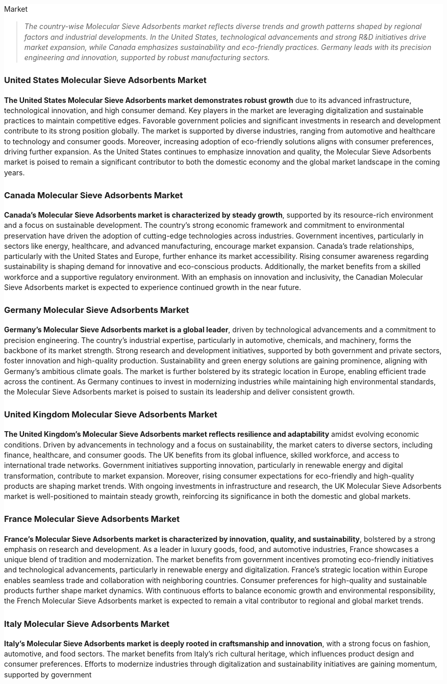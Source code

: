 Market<br /></span></h1><blockquote><p><em><span class="">The country-wise Molecular Sieve Adsorbents market reflects diverse trends and growth patterns shaped by regional factors and industrial developments. In the United States, technological advancements and strong R&amp;D initiatives drive market expansion, while Canada emphasizes sustainability and eco-friendly practices. Germany leads with its precision engineering and innovation, supported by robust manufacturing sectors.</span></em></p></blockquote><h3><strong>United States Molecular Sieve Adsorbents Market</strong></h3><p><strong>The United States Molecular Sieve Adsorbents market demonstrates robust growth</strong> due to its advanced infrastructure, technological innovation, and high consumer demand. Key players in the market are leveraging digitalization and sustainable practices to maintain competitive edges. Favorable government policies and significant investments in research and development contribute to its strong position globally. The market is supported by diverse industries, ranging from automotive and healthcare to technology and consumer goods. Moreover, increasing adoption of eco-friendly solutions aligns with consumer preferences, driving further expansion. As the United States continues to emphasize innovation and quality, the Molecular Sieve Adsorbents market is poised to remain a significant contributor to both the domestic economy and the global market landscape in the coming years.</p><h3><strong>Canada Molecular Sieve Adsorbents Market</strong></h3><p><strong>Canada&rsquo;s Molecular Sieve Adsorbents market is characterized by steady growth</strong>, supported by its resource-rich environment and a focus on sustainable development. The country&rsquo;s strong economic framework and commitment to environmental preservation have driven the adoption of cutting-edge technologies across industries. Government incentives, particularly in sectors like energy, healthcare, and advanced manufacturing, encourage market expansion. Canada&rsquo;s trade relationships, particularly with the United States and Europe, further enhance its market accessibility. Rising consumer awareness regarding sustainability is shaping demand for innovative and eco-conscious products. Additionally, the market benefits from a skilled workforce and a supportive regulatory environment. With an emphasis on innovation and inclusivity, the Canadian Molecular Sieve Adsorbents market is expected to experience continued growth in the near future.</p><h3><strong>Germany Molecular Sieve Adsorbents Market</strong></h3><p><strong>Germany&rsquo;s Molecular Sieve Adsorbents market is a global leader</strong>, driven by technological advancements and a commitment to precision engineering. The country&rsquo;s industrial expertise, particularly in automotive, chemicals, and machinery, forms the backbone of its market strength. Strong research and development initiatives, supported by both government and private sectors, foster innovation and high-quality production. Sustainability and green energy solutions are gaining prominence, aligning with Germany&rsquo;s ambitious climate goals. The market is further bolstered by its strategic location in Europe, enabling efficient trade across the continent. As Germany continues to invest in modernizing industries while maintaining high environmental standards, the Molecular Sieve Adsorbents market is poised to sustain its leadership and deliver consistent growth.</p><h3><strong>United Kingdom Molecular Sieve Adsorbents Market</strong></h3><p><strong>The United Kingdom&rsquo;s Molecular Sieve Adsorbents market reflects resilience and adaptability</strong> amidst evolving economic conditions. Driven by advancements in technology and a focus on sustainability, the market caters to diverse sectors, including finance, healthcare, and consumer goods. The UK benefits from its global influence, skilled workforce, and access to international trade networks. Government initiatives supporting innovation, particularly in renewable energy and digital transformation, contribute to market expansion. Moreover, rising consumer expectations for eco-friendly and high-quality products are shaping market trends. With ongoing investments in infrastructure and research, the UK Molecular Sieve Adsorbents market is well-positioned to maintain steady growth, reinforcing its significance in both the domestic and global markets.</p><h3><strong>France Molecular Sieve Adsorbents Market</strong></h3><p><strong>France&rsquo;s Molecular Sieve Adsorbents market is characterized by innovation, quality, and sustainability</strong>, bolstered by a strong emphasis on research and development. As a leader in luxury goods, food, and automotive industries, France showcases a unique blend of tradition and modernization. The market benefits from government incentives promoting eco-friendly initiatives and technological advancements, particularly in renewable energy and digitalization. France&rsquo;s strategic location within Europe enables seamless trade and collaboration with neighboring countries. Consumer preferences for high-quality and sustainable products further shape market dynamics. With continuous efforts to balance economic growth and environmental responsibility, the French Molecular Sieve Adsorbents market is expected to remain a vital contributor to regional and global market trends.</p><h3><strong>Italy Molecular Sieve Adsorbents Market</strong></h3><p><strong>Italy&rsquo;s Molecular Sieve Adsorbents market is deeply rooted in craftsmanship and innovation</strong>, with a strong focus on fashion, automotive, and food sectors. The market benefits from Italy&rsquo;s rich cultural heritage, which influences product design and consumer preferences. Efforts to modernize industries through digitalization and sustainability initiatives are gaining momentum, supported by government